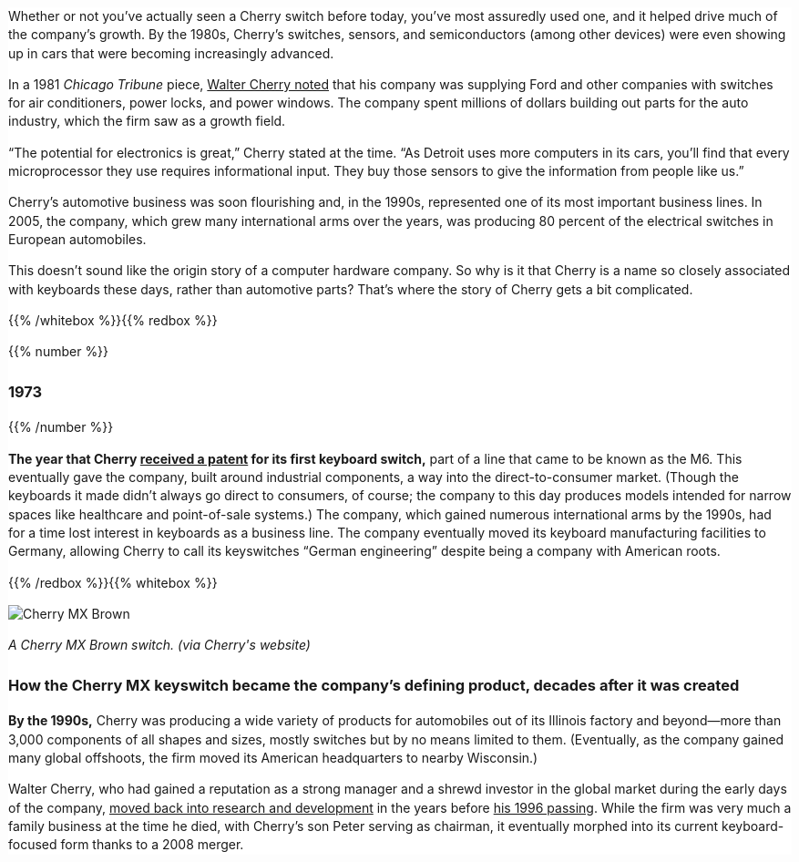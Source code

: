 Whether or not you’ve actually seen a Cherry switch before today, you’ve most assuredly used one, and it helped drive much of the company’s growth. By the 1980s, Cherry’s switches, sensors, and semiconductors (among other devices) were even showing up in cars that were becoming increasingly advanced.

In a 1981 *Chicago Tribune* piece, [Walter Cherry noted](https://www.newspapers.com/clip/21648637/cherry_automotive_history_1981/) that his company was supplying Ford and other companies with switches for air conditioners, power locks, and power windows. The company spent millions of dollars building out parts for the auto industry, which the firm saw as a growth field.

“The potential for electronics is great,” Cherry stated at the time. “As Detroit uses more computers in its cars, you’ll find that every microprocessor they use requires informational input. They buy those sensors to give the information from people like us.”

Cherry’s automotive business was soon flourishing and, in the 1990s, represented one of its most important business lines. In 2005, the company, which grew many international arms over the years, was producing 80 percent of the electrical switches in European automobiles.

This doesn’t sound like the origin story of a computer hardware company. So why is it that Cherry is a name so closely associated with keyboards these days, rather than automotive parts? That’s where the story of Cherry gets a bit complicated.

{{% /whitebox %}}{{% redbox %}}

{{% number %}}
### 1973
{{% /number %}}

**The year that Cherry [received a patent](https://patents.google.com/patent/US3715545) for its first keyboard switch,** part of a line that came to be known as the M6. This eventually gave the company, built around industrial components, a way into the direct-to-consumer market. (Though the keyboards it made didn’t always go direct to consumers, of course; the company to this day produces models intended for narrow spaces like healthcare and point-of-sale systems.) The company, which gained numerous international arms by the 1990s, had for a time lost interest in keyboards as a business line. The company eventually moved its keyboard manufacturing facilities to Germany, allowing Cherry to call its keyswitches “German engineering” despite being a company with American roots. 

{{% /redbox %}}{{% whitebox %}}

![Cherry MX Brown](https://tedium.imgix.net/2018/07/0719_mx.jpg)

*A Cherry MX Brown switch. (via Cherry's website)*

### How the Cherry MX keyswitch became the company’s defining product, decades after it was created

**By the 1990s,** Cherry was producing a wide variety of products for automobiles out of its Illinois factory and beyond—more than 3,000 components of all shapes and sizes, mostly switches but by no means limited to them. (Eventually, as the company gained many global offshoots, the firm moved its American headquarters to nearby Wisconsin.)

Walter Cherry, who had gained a reputation as a strong manager and a shrewd investor in the global market during the early days of the company, [moved back into research and development](https://www.newspapers.com/clip/21509180/cherry_keyboard_switches_history/) in the years before [his 1996 passing](http://articles.chicagotribune.com/1996-12-05/news/9612050229_1_electrical-highland-park-semiconductor). While the firm was very much a family business at the time he died, with Cherry’s son Peter serving as chairman, it eventually morphed into its current keyboard-focused form thanks to a 2008 merger. 
